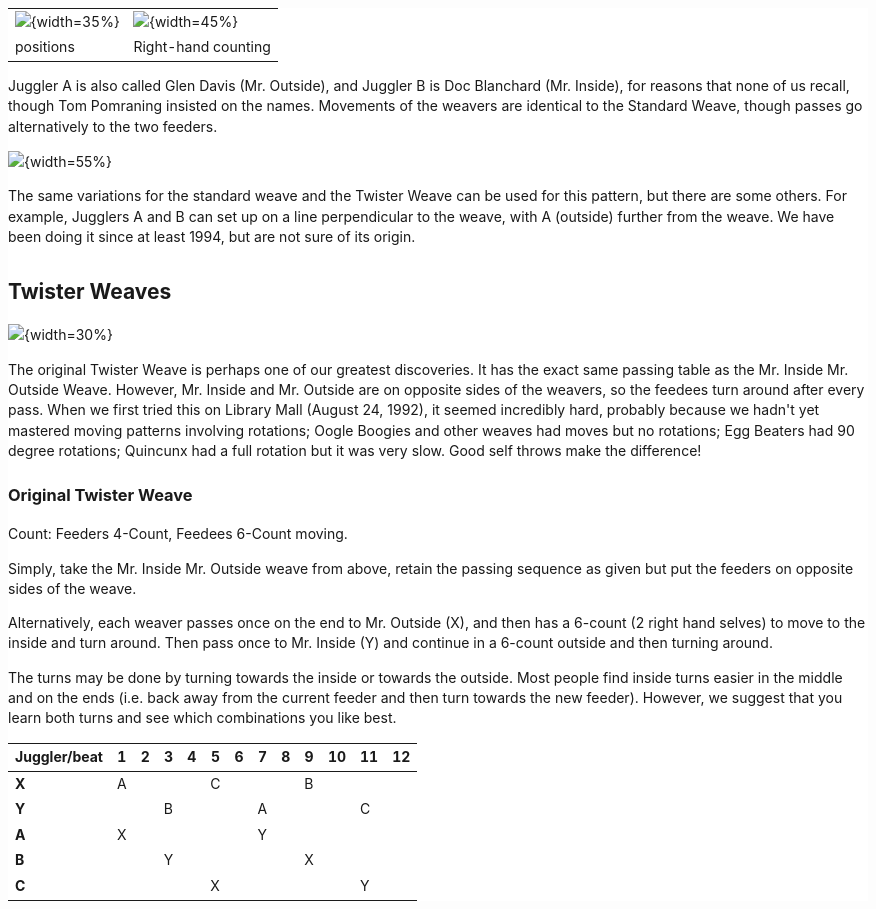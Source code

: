 
|                                        |                          |
|------------|------------|
| ![](./media/image36.png){width=35%} | ![](./media/inoutweavetable.png){width=45%} |
| positions                                       |    Right-hand counting |


Juggler A is also called Glen Davis (Mr. Outside), and Juggler B is Doc Blanchard (Mr. Inside), for
reasons that none of us recall, though Tom Pomraning insisted on the names.  Movements of
the weavers are identical to the Standard Weave, though passes go alternatively to the two
feeders. 

![](./media/image37.png){width=55%}

The same variations for the standard weave and the Twister Weave can be used for
this pattern, but there are some others. For example, Jugglers A and B can set up on a line
perpendicular to the weave, with A (outside) further from the weave.  We have been doing it since at least 1994, but are not sure of its origin.  


## Twister Weaves 
![](./media/image38.jpeg){width=30%}

The original Twister Weave is perhaps one of our greatest discoveries. 
It has the exact same passing table as the Mr. Inside Mr. Outside Weave.
However, Mr. Inside and Mr. Outside are on opposite sides of the weavers, so the
feedees turn around after every pass. When we first tried this on Library Mall (August 24, 1992),
it seemed incredibly hard, probably because we hadn't yet mastered moving patterns involving rotations; Oogle Boogies and other weaves had moves but no rotations; Egg Beaters had 90 degree rotations; Quincunx had a full rotation but it was very slow.  Good self throws make the difference! 


### Original Twister Weave 

Count: Feeders 4-Count, Feedees 6-Count moving. 

Simply, take the Mr. Inside Mr. Outside weave from above, retain the passing
sequence as given but put the feeders on opposite sides of the weave.


Alternatively, each weaver passes once on the end to Mr. Outside (X), and then has a 6-count (2 right hand selves) to move to the inside and turn around. Then pass once to Mr. Inside (Y) and continue in a 6-count outside and then turning around.

The turns may be done by turning towards the inside or towards the outside. Most people find inside turns easier in the middle and on the ends (i.e. back away from the current feeder and then turn towards the new feeder). However, we suggest that you learn both turns and see which combinations you like best.

| **Juggler/beat** | **1**   | **2**   | **3**   | **4**   | **5**   | **6**   | **7**   | **8**   | **9**   | **10**   | **11**   | **12**   |
|-------------|---------|---------|---------|---------|---------|---------|---------|---------|---------|----------|----------|----------|
| **X**       | A       |         |         |         | C       |         |         |         | B       |          |          |          |
| **Y**       |         |         | B       |         |         |         | A       |         |         |          | C        |          |
| **A**       | X       |         |         |         |         |         | Y       |         |         |          |          |          |
| **B**       |         |         | Y       |         |         |         |         |         | X       |          |          |          |
| **C**       |         |         |         |         | X       |         |         |         |         |          | Y        |          |
